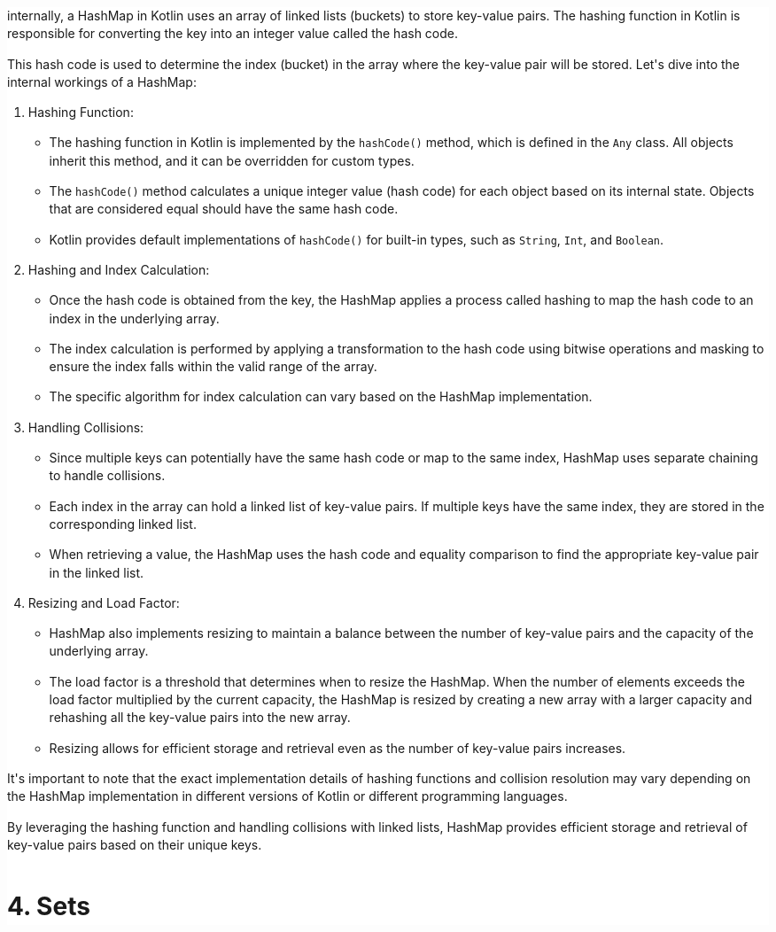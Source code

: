 internally, a HashMap in Kotlin uses an array of linked lists (buckets) to store key-value pairs. The hashing function in Kotlin is responsible for converting the key into an integer value called the hash code.

This hash code is used to determine the index (bucket) in the array where the key-value pair will be stored. Let's dive into the internal workings of a HashMap:

1. Hashing Function:
    
    * The hashing function in Kotlin is implemented by the `hashCode()` method, which is defined in the `Any` class. All objects inherit this method, and it can be overridden for custom types.
        
    * The `hashCode()` method calculates a unique integer value (hash code) for each object based on its internal state. Objects that are considered equal should have the same hash code.
        
    * Kotlin provides default implementations of `hashCode()` for built-in types, such as `String`, `Int`, and `Boolean`.
        
2. Hashing and Index Calculation:
    
    * Once the hash code is obtained from the key, the HashMap applies a process called hashing to map the hash code to an index in the underlying array.
        
    * The index calculation is performed by applying a transformation to the hash code using bitwise operations and masking to ensure the index falls within the valid range of the array.
        
    * The specific algorithm for index calculation can vary based on the HashMap implementation.
        
3. Handling Collisions:
    
    * Since multiple keys can potentially have the same hash code or map to the same index, HashMap uses separate chaining to handle collisions.
        
    * Each index in the array can hold a linked list of key-value pairs. If multiple keys have the same index, they are stored in the corresponding linked list.
        
    * When retrieving a value, the HashMap uses the hash code and equality comparison to find the appropriate key-value pair in the linked list.
        
4. Resizing and Load Factor:
    
    * HashMap also implements resizing to maintain a balance between the number of key-value pairs and the capacity of the underlying array.
        
    * The load factor is a threshold that determines when to resize the HashMap. When the number of elements exceeds the load factor multiplied by the current capacity, the HashMap is resized by creating a new array with a larger capacity and rehashing all the key-value pairs into the new array.
        
    * Resizing allows for efficient storage and retrieval even as the number of key-value pairs increases.
        

It's important to note that the exact implementation details of hashing functions and collision resolution may vary depending on the HashMap implementation in different versions of Kotlin or different programming languages.

By leveraging the hashing function and handling collisions with linked lists, HashMap provides efficient storage and retrieval of key-value pairs based on their unique keys.

# 4\. Sets
